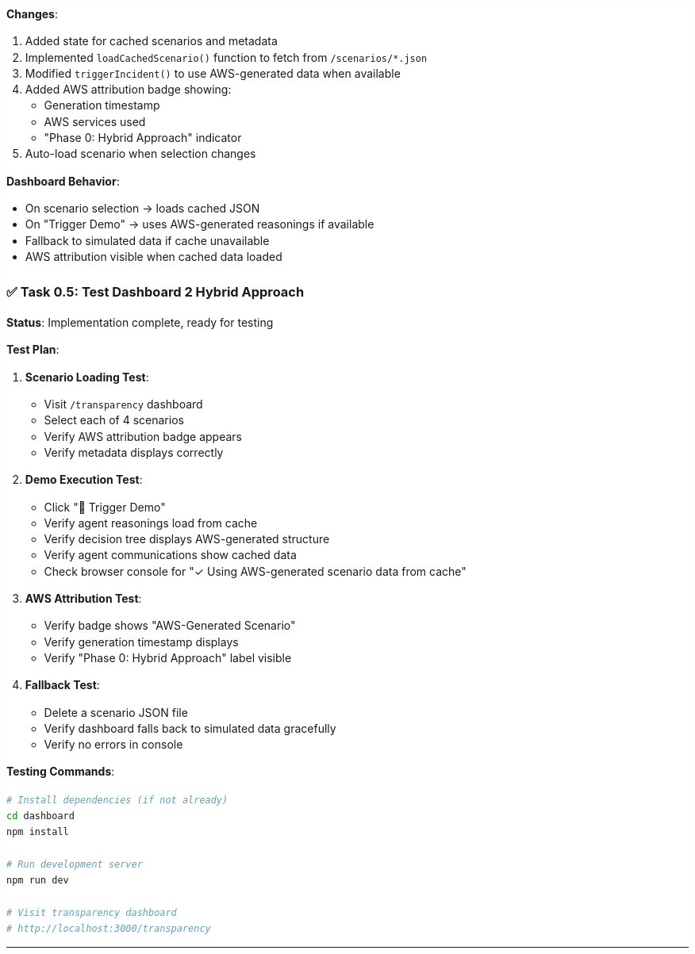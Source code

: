 **Changes**:
1. Added state for cached scenarios and metadata
2. Implemented `loadCachedScenario()` function to fetch from `/scenarios/*.json`
3. Modified `triggerIncident()` to use AWS-generated data when available
4. Added AWS attribution badge showing:
   - Generation timestamp
   - AWS services used
   - "Phase 0: Hybrid Approach" indicator
5. Auto-load scenario when selection changes

**Dashboard Behavior**:
- On scenario selection → loads cached JSON
- On "Trigger Demo" → uses AWS-generated reasonings if available
- Fallback to simulated data if cache unavailable
- AWS attribution visible when cached data loaded

### ✅ Task 0.5: Test Dashboard 2 Hybrid Approach
**Status**: Implementation complete, ready for testing

**Test Plan**:

1. **Scenario Loading Test**:
   - Visit `/transparency` dashboard
   - Select each of 4 scenarios
   - Verify AWS attribution badge appears
   - Verify metadata displays correctly

2. **Demo Execution Test**:
   - Click "🚨 Trigger Demo"
   - Verify agent reasonings load from cache
   - Verify decision tree displays AWS-generated structure
   - Verify agent communications show cached data
   - Check browser console for "✓ Using AWS-generated scenario data from cache"

3. **AWS Attribution Test**:
   - Verify badge shows "AWS-Generated Scenario"
   - Verify generation timestamp displays
   - Verify "Phase 0: Hybrid Approach" label visible

4. **Fallback Test**:
   - Delete a scenario JSON file
   - Verify dashboard falls back to simulated data gracefully
   - Verify no errors in console

**Testing Commands**:
```bash
# Install dependencies (if not already)
cd dashboard
npm install

# Run development server
npm run dev

# Visit transparency dashboard
# http://localhost:3000/transparency
```

---